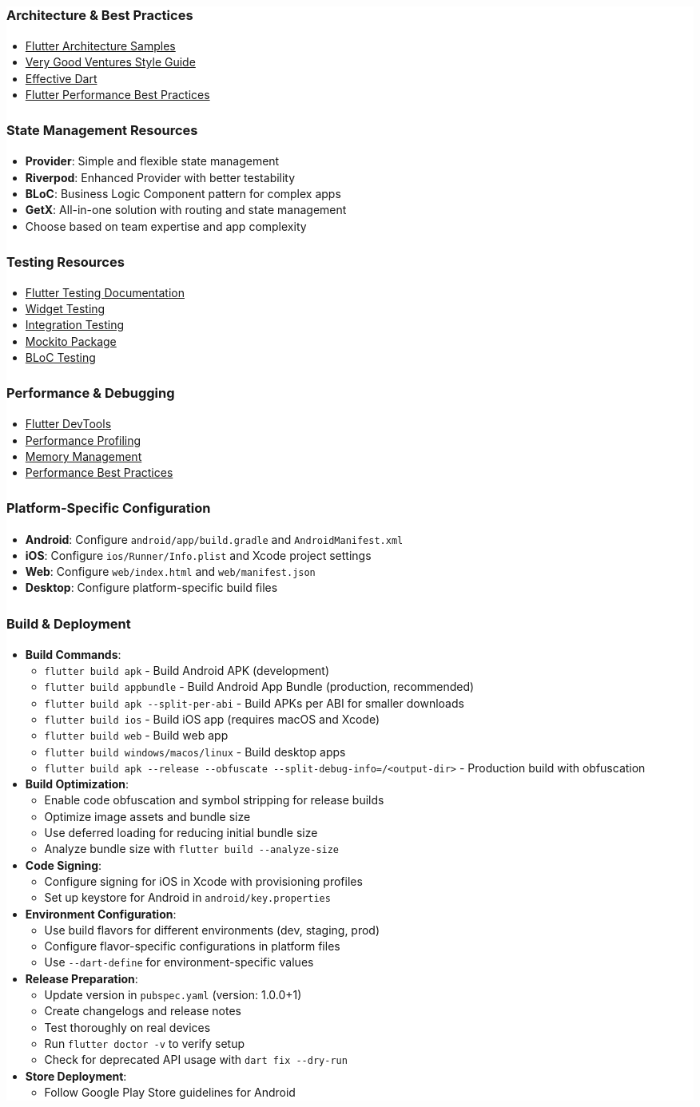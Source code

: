### Architecture & Best Practices
- [Flutter Architecture Samples](https://github.com/brianegan/flutter_architecture_samples)
- [Very Good Ventures Style Guide](https://github.com/VeryGoodOpenSource/very_good_analysis)
- [Effective Dart](https://dart.dev/guides/language/effective-dart)
- [Flutter Performance Best Practices](https://docs.flutter.dev/perf/best-practices)

### State Management Resources
- **Provider**: Simple and flexible state management
- **Riverpod**: Enhanced Provider with better testability
- **BLoC**: Business Logic Component pattern for complex apps
- **GetX**: All-in-one solution with routing and state management
- Choose based on team expertise and app complexity

### Testing Resources
- [Flutter Testing Documentation](https://docs.flutter.dev/testing)
- [Widget Testing](https://docs.flutter.dev/cookbook/testing/widget/introduction)
- [Integration Testing](https://docs.flutter.dev/testing/integration-tests)
- [Mockito Package](https://pub.dev/packages/mockito)
- [BLoC Testing](https://pub.dev/packages/bloc_test)

### Performance & Debugging
- [Flutter DevTools](https://docs.flutter.dev/tools/devtools/overview)
- [Performance Profiling](https://docs.flutter.dev/perf/ui-performance)
- [Memory Management](https://docs.flutter.dev/tools/devtools/memory)
- [Performance Best Practices](https://docs.flutter.dev/perf/best-practices)

### Platform-Specific Configuration
- **Android**: Configure `android/app/build.gradle` and `AndroidManifest.xml`
- **iOS**: Configure `ios/Runner/Info.plist` and Xcode project settings
- **Web**: Configure `web/index.html` and `web/manifest.json`
- **Desktop**: Configure platform-specific build files

### Build & Deployment
- **Build Commands**:
  - `flutter build apk` - Build Android APK (development)
  - `flutter build appbundle` - Build Android App Bundle (production, recommended)
  - `flutter build apk --split-per-abi` - Build APKs per ABI for smaller downloads
  - `flutter build ios` - Build iOS app (requires macOS and Xcode)
  - `flutter build web` - Build web app
  - `flutter build windows/macos/linux` - Build desktop apps
  - `flutter build apk --release --obfuscate --split-debug-info=/<output-dir>` - Production build with obfuscation
- **Build Optimization**: 
  - Enable code obfuscation and symbol stripping for release builds
  - Optimize image assets and bundle size
  - Use deferred loading for reducing initial bundle size
  - Analyze bundle size with `flutter build --analyze-size`
- **Code Signing**: 
  - Configure signing for iOS in Xcode with provisioning profiles
  - Set up keystore for Android in `android/key.properties`
- **Environment Configuration**:
  - Use build flavors for different environments (dev, staging, prod)
  - Configure flavor-specific configurations in platform files
  - Use `--dart-define` for environment-specific values
- **Release Preparation**: 
  - Update version in `pubspec.yaml` (version: 1.0.0+1)
  - Create changelogs and release notes
  - Test thoroughly on real devices
  - Run `flutter doctor -v` to verify setup
  - Check for deprecated API usage with `dart fix --dry-run`
- **Store Deployment**: 
  - Follow Google Play Store guidelines for Android